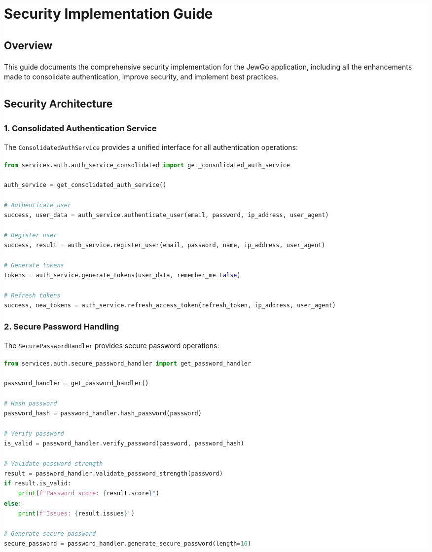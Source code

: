 # Security Implementation Guide

## Overview

This guide documents the comprehensive security implementation for the JewGo application, including all the enhancements made to consolidate authentication, improve security, and implement best practices.

## Security Architecture

### 1. Consolidated Authentication Service

The `ConsolidatedAuthService` provides a unified interface for all authentication operations:

```python
from services.auth.auth_service_consolidated import get_consolidated_auth_service

auth_service = get_consolidated_auth_service()

# Authenticate user
success, user_data = auth_service.authenticate_user(email, password, ip_address, user_agent)

# Register user
success, result = auth_service.register_user(email, password, name, ip_address, user_agent)

# Generate tokens
tokens = auth_service.generate_tokens(user_data, remember_me=False)

# Refresh tokens
success, new_tokens = auth_service.refresh_access_token(refresh_token, ip_address, user_agent)
```

### 2. Secure Password Handling

The `SecurePasswordHandler` provides secure password operations:

```python
from services.auth.secure_password_handler import get_password_handler

password_handler = get_password_handler()

# Hash password
password_hash = password_handler.hash_password(password)

# Verify password
is_valid = password_handler.verify_password(password, password_hash)

# Validate password strength
result = password_handler.validate_password_strength(password)
if result.is_valid:
    print(f"Password score: {result.score}")
else:
    print(f"Issues: {result.issues}")

# Generate secure password
secure_password = password_handler.generate_secure_password(length=16)
```
